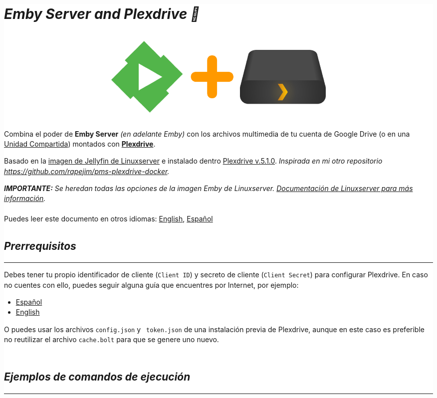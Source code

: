 # ***Emby Server and Plexdrive 🐳***

<div align="center"><img src="https://raw.githubusercontent.com/rapejim/emby-plexdrive-docker/develop/images/banner.png" width="50%"></div>

Combina el poder de **Emby Server** *(en adelante Emby)* con los archivos multimedia de tu cuenta de Google Drive (o en una [Unidad Compartida](https://support.google.com/a/users/answer/9310156?hl=es)) montados con [**Plexdrive**](https://github.com/plexdrive/plexdrive).

Basado en la [imagen de Jellyfin de Linuxserver](https://fleet.linuxserver.io/image?name=linuxserver/emby) e instalado dentro [Plexdrive v.5.1.0](https://github.com/plexdrive/plexdrive).
*Inspirada en mi otro repositorio https://github.com/rapejim/pms-plexdrive-docker.* <br>

***IMPORTANTE:*** *Se heredan todas las opciones de la imagen Emby de Linuxserver. [Documentación de Linuxserver para más información](https://docs.linuxserver.io/images/docker-emby).*
<br/><br/>Puedes leer este documento en otros idiomas: [English](https://github.com/rapejim/pms-plexdrive-docker/blob/develop/README.md), [Español](https://github.com/rapejim/pms-plexdrive-docker/blob/develop/README.ES.md)

## *Prerrequisitos*

---

Debes tener tu propio identificador de cliente (`Client ID`) y secreto de cliente (`Client Secret`) para configurar Plexdrive. En caso no cuentes con ello, puedes seguir alguna guía que encuentres por Internet, por ejemplo:

- [Español](https://www.uint16.es/2019/11/04/como-obtener-tu-propio-client-id-de-google-drive-para-rclone/)
- [English](https://github.com/Cloudbox/Cloudbox/wiki/Google-Drive-API-Client-ID-and-Client-Secret)

O puedes usar los archivos `config.json` y ` token.json` de una instalación previa de Plexdrive, aunque en este caso es preferible no reutilizar el archivo `cache.bolt` para que se genere uno nuevo.
<br/><br/>

## *Ejemplos de comandos de ejecución*

---